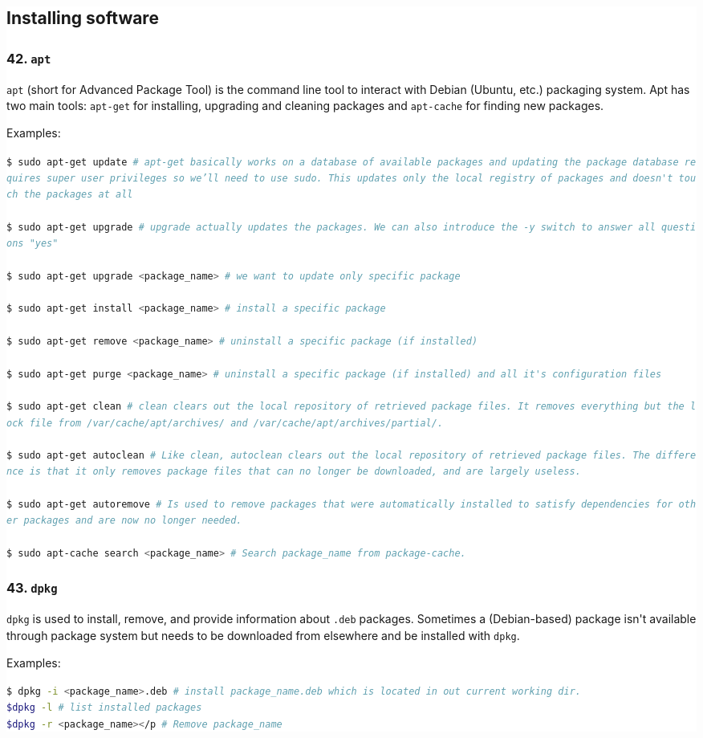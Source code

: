 ## Installing software

### 42. `apt`

`apt` (short for Advanced Package Tool) is the command line tool to interact with Debian (Ubuntu, etc.) packaging system. Apt has two main tools: `apt-get` for installing, upgrading and cleaning packages and `apt-cache` for finding new packages.

Examples:

```bash
$ sudo apt-get update # apt-get basically works on a database of available packages and updating the package database requires super user privileges so we’ll need to use sudo. This updates only the local registry of packages and doesn't touch the packages at all

$ sudo apt-get upgrade # upgrade actually updates the packages. We can also introduce the -y switch to answer all questions "yes"

$ sudo apt-get upgrade <package_name> # we want to update only specific package

$ sudo apt-get install <package_name> # install a specific package

$ sudo apt-get remove <package_name> # uninstall a specific package (if installed)

$ sudo apt-get purge <package_name> # uninstall a specific package (if installed) and all it's configuration files

$ sudo apt-get clean # clean clears out the local repository of retrieved package files. It removes everything but the lock file from /var/cache/apt/archives/ and /var/cache/apt/archives/partial/.

$ sudo apt-get autoclean # Like clean, autoclean clears out the local repository of retrieved package files. The difference is that it only removes package files that can no longer be downloaded, and are largely useless.

$ sudo apt-get autoremove # Is used to remove packages that were automatically installed to satisfy dependencies for other packages and are now no longer needed.

$ sudo apt-cache search <package_name> # Search package_name from package-cache.
```

### 43. `dpkg`

`dpkg` is used to install, remove, and provide information about `.deb` packages. Sometimes a (Debian-based) package isn't available through package system but needs to be downloaded from elsewhere and be installed with `dpkg`.

Examples:

```bash
$ dpkg -i <package_name>.deb # install package_name.deb which is located in out current working dir.
$dpkg -l # list installed packages
$dpkg -r <package_name></p # Remove package_name
```
